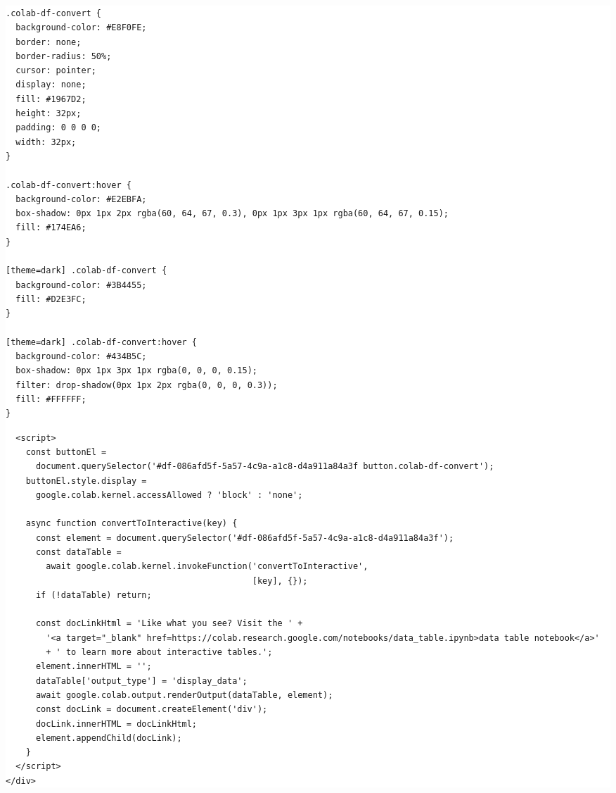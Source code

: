     .colab-df-convert {
      background-color: #E8F0FE;
      border: none;
      border-radius: 50%;
      cursor: pointer;
      display: none;
      fill: #1967D2;
      height: 32px;
      padding: 0 0 0 0;
      width: 32px;
    }

    .colab-df-convert:hover {
      background-color: #E2EBFA;
      box-shadow: 0px 1px 2px rgba(60, 64, 67, 0.3), 0px 1px 3px 1px rgba(60, 64, 67, 0.15);
      fill: #174EA6;
    }

    [theme=dark] .colab-df-convert {
      background-color: #3B4455;
      fill: #D2E3FC;
    }

    [theme=dark] .colab-df-convert:hover {
      background-color: #434B5C;
      box-shadow: 0px 1px 3px 1px rgba(0, 0, 0, 0.15);
      filter: drop-shadow(0px 1px 2px rgba(0, 0, 0, 0.3));
      fill: #FFFFFF;
    }
  </style>

      <script>
        const buttonEl =
          document.querySelector('#df-086afd5f-5a57-4c9a-a1c8-d4a911a84a3f button.colab-df-convert');
        buttonEl.style.display =
          google.colab.kernel.accessAllowed ? 'block' : 'none';

        async function convertToInteractive(key) {
          const element = document.querySelector('#df-086afd5f-5a57-4c9a-a1c8-d4a911a84a3f');
          const dataTable =
            await google.colab.kernel.invokeFunction('convertToInteractive',
                                                     [key], {});
          if (!dataTable) return;

          const docLinkHtml = 'Like what you see? Visit the ' +
            '<a target="_blank" href=https://colab.research.google.com/notebooks/data_table.ipynb>data table notebook</a>'
            + ' to learn more about interactive tables.';
          element.innerHTML = '';
          dataTable['output_type'] = 'display_data';
          await google.colab.output.renderOutput(dataTable, element);
          const docLink = document.createElement('div');
          docLink.innerHTML = docLinkHtml;
          element.appendChild(docLink);
        }
      </script>
    </div>
  </div>
